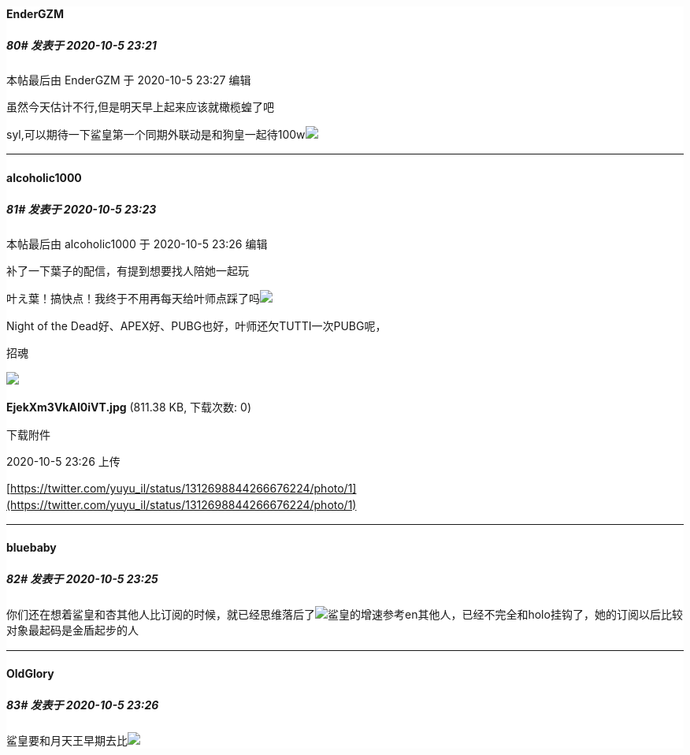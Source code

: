 ####  EnderGZM  
##### 80#       发表于 2020-10-5 23:21


 本帖最后由 EnderGZM 于 2020-10-5 23:27 编辑 

虽然今天估计不行,但是明天早上起来应该就橄榄蝗了吧

syl,可以期待一下鲨皇第一个同期外联动是和狗皇一起待100w<img src="https://static.saraba1st.com/image/smiley/face2017/067.png" referrerpolicy="no-referrer">


*****

####  alcoholic1000  
##### 81#       发表于 2020-10-5 23:23


 本帖最后由 alcoholic1000 于 2020-10-5 23:26 编辑 

补了一下葉子的配信，有提到想要找人陪她一起玩

叶え葉！搞快点！我终于不用再每天给叶师点踩了吗<img src="https://static.saraba1st.com/image/smiley/face2017/186.png" referrerpolicy="no-referrer">

Night of the Dead好、APEX好、PUBG也好，叶师还欠TUTTI一次PUBG呢，

招魂

<img src="https://img.saraba1st.com/forum/202010/05/232632yvvv7xqoz7l2vnnv.jpg" referrerpolicy="no-referrer">


<strong>EjekXm3VkAI0iVT.jpg</strong> (811.38 KB, 下载次数: 0)

下载附件

2020-10-5 23:26 上传


[https://twitter.com/yuyu_il/status/1312698844266676224/photo/1](https://twitter.com/yuyu_il/status/1312698844266676224/photo/1)


*****

####  bluebaby  
##### 82#       发表于 2020-10-5 23:25


你们还在想着鲨皇和杏其他人比订阅的时候，就已经思维落后了<img src="https://static.saraba1st.com/image/smiley/face2017/037.png" referrerpolicy="no-referrer">鲨皇的增速参考en其他人，已经不完全和holo挂钩了，她的订阅以后比较对象最起码是金盾起步的人


*****

####  OldGlory  
##### 83#       发表于 2020-10-5 23:26


鲨皇要和月天王早期去比<img src="https://static.saraba1st.com/image/smiley/face2017/037.png" referrerpolicy="no-referrer">

